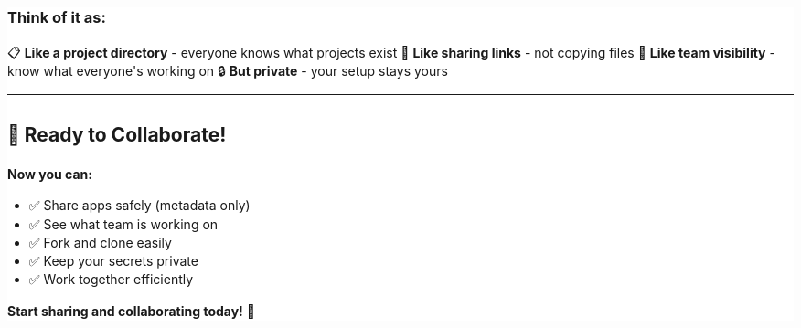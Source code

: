 ### **Think of it as:**
📋 **Like a project directory** - everyone knows what projects exist
🔗 **Like sharing links** - not copying files
👥 **Like team visibility** - know what everyone's working on
🔒 **But private** - your setup stays yours

---

## 🎉 Ready to Collaborate!

**Now you can:**
- ✅ Share apps safely (metadata only)
- ✅ See what team is working on
- ✅ Fork and clone easily
- ✅ Keep your secrets private
- ✅ Work together efficiently

**Start sharing and collaborating today!** 🚀
